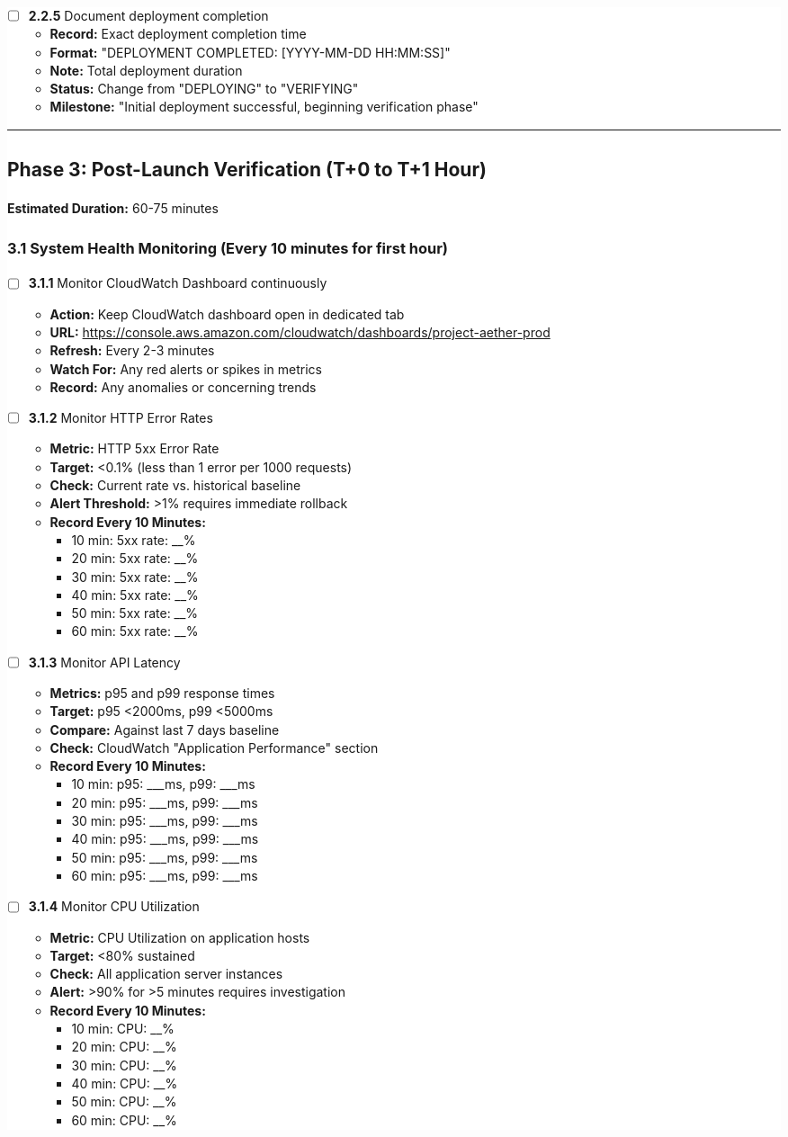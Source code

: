 - [ ] **2.2.5** Document deployment completion
  - **Record:** Exact deployment completion time
  - **Format:** "DEPLOYMENT COMPLETED: [YYYY-MM-DD HH:MM:SS]"
  - **Note:** Total deployment duration
  - **Status:** Change from "DEPLOYING" to "VERIFYING"
  - **Milestone:** "Initial deployment successful, beginning verification phase"

---

## Phase 3: Post-Launch Verification (T+0 to T+1 Hour)
**Estimated Duration:** 60-75 minutes

### 3.1 System Health Monitoring (Every 10 minutes for first hour)

- [ ] **3.1.1** Monitor CloudWatch Dashboard continuously
  - **Action:** Keep CloudWatch dashboard open in dedicated tab
  - **URL:** https://console.aws.amazon.com/cloudwatch/dashboards/project-aether-prod
  - **Refresh:** Every 2-3 minutes
  - **Watch For:** Any red alerts or spikes in metrics
  - **Record:** Any anomalies or concerning trends

- [ ] **3.1.2** Monitor HTTP Error Rates
  - **Metric:** HTTP 5xx Error Rate
  - **Target:** <0.1% (less than 1 error per 1000 requests)
  - **Check:** Current rate vs. historical baseline
  - **Alert Threshold:** >1% requires immediate rollback
  - **Record Every 10 Minutes:**
    - 10 min: 5xx rate: __%
    - 20 min: 5xx rate: __%
    - 30 min: 5xx rate: __%
    - 40 min: 5xx rate: __%
    - 50 min: 5xx rate: __%
    - 60 min: 5xx rate: __%

- [ ] **3.1.3** Monitor API Latency
  - **Metrics:** p95 and p99 response times
  - **Target:** p95 <2000ms, p99 <5000ms
  - **Compare:** Against last 7 days baseline
  - **Check:** CloudWatch "Application Performance" section
  - **Record Every 10 Minutes:**
    - 10 min: p95: ___ms, p99: ___ms
    - 20 min: p95: ___ms, p99: ___ms
    - 30 min: p95: ___ms, p99: ___ms
    - 40 min: p95: ___ms, p99: ___ms
    - 50 min: p95: ___ms, p99: ___ms
    - 60 min: p95: ___ms, p99: ___ms

- [ ] **3.1.4** Monitor CPU Utilization
  - **Metric:** CPU Utilization on application hosts
  - **Target:** <80% sustained
  - **Check:** All application server instances
  - **Alert:** >90% for >5 minutes requires investigation
  - **Record Every 10 Minutes:**
    - 10 min: CPU: __%
    - 20 min: CPU: __%
    - 30 min: CPU: __%
    - 40 min: CPU: __%
    - 50 min: CPU: __%
    - 60 min: CPU: __%
